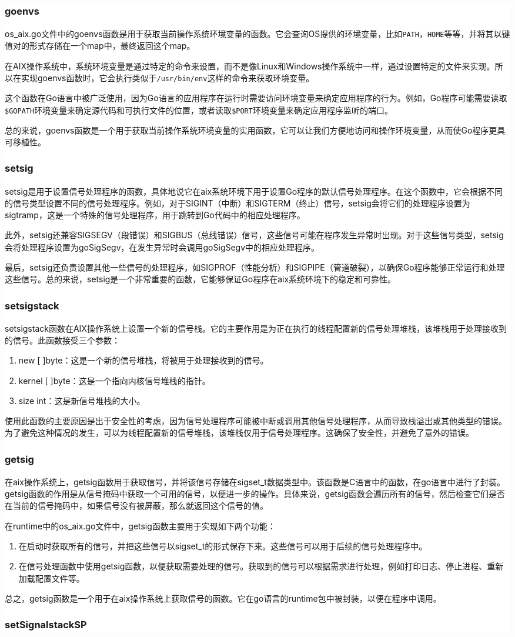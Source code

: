 

### goenvs

os_aix.go文件中的goenvs函数是用于获取当前操作系统环境变量的函数。它会查询OS提供的环境变量，比如`PATH`，`HOME`等等，并将其以键值对的形式存储在一个map中，最终返回这个map。

在AIX操作系统中，系统环境变量是通过特定的命令来设置，而不是像Linux和Windows操作系统中一样，通过设置特定的文件来实现。所以在实现goenvs函数时，它会执行类似于`/usr/bin/env`这样的命令来获取环境变量。

这个函数在Go语言中被广泛使用，因为Go语言的应用程序在运行时需要访问环境变量来确定应用程序的行为。例如，Go程序可能需要读取`$GOPATH`环境变量来确定源代码和可执行文件的位置，或者读取`$PORT`环境变量来确定应用程序监听的端口。

总的来说，goenvs函数是一个用于获取当前操作系统环境变量的实用函数，它可以让我们方便地访问和操作环境变量，从而使Go程序更具可移植性。



### setsig

setsig是用于设置信号处理程序的函数，具体地说它在aix系统环境下用于设置Go程序的默认信号处理程序。在这个函数中，它会根据不同的信号类型设置不同的信号处理程序。例如，对于SIGINT（中断）和SIGTERM（终止）信号，setsig会将它们的处理程序设置为sigtramp，这是一个特殊的信号处理程序，用于跳转到Go代码中的相应处理程序。

此外，setsig还兼容SIGSEGV（段错误）和SIGBUS（总线错误）信号，这些信号可能在程序发生异常时出现。对于这些信号类型，setsig会将处理程序设置为goSigSegv，在发生异常时会调用goSigSegv中的相应处理程序。

最后，setsig还负责设置其他一些信号的处理程序，如SIGPROF（性能分析）和SIGPIPE（管道破裂），以确保Go程序能够正常运行和处理这些信号。总的来说，setsig是一个非常重要的函数，它能够保证Go程序在aix系统环境下的稳定和可靠性。



### setsigstack

setsigstack函数在AIX操作系统上设置一个新的信号栈。它的主要作用是为正在执行的线程配置新的信号处理堆栈，该堆栈用于处理接收到的信号。此函数接受三个参数：

1. new [ ]byte：这是一个新的信号堆栈，将被用于处理接收到的信号。

2. kernel [ ]byte：这是一个指向内核信号堆栈的指针。

3. size int：这是新信号堆栈的大小。

使用此函数的主要原因是出于安全性的考虑，因为信号处理程序可能被中断或调用其他信号处理程序，从而导致栈溢出或其他类型的错误。为了避免这种情况的发生，可以为线程配置新的信号堆栈，该堆栈仅用于信号处理程序。这确保了安全性，并避免了意外的错误。



### getsig

在aix操作系统上，getsig函数用于获取信号，并将该信号存储在sigset_t数据类型中。该函数是C语言中的函数，在go语言中进行了封装。getsig函数的作用是从信号掩码中获取一个可用的信号，以便进一步的操作。具体来说，getsig函数会遍历所有的信号，然后检查它们是否在当前的信号掩码中，如果信号没有被屏蔽，那么就返回这个信号的值。

在runtime中的os_aix.go文件中，getsig函数主要用于实现如下两个功能：

1. 在启动时获取所有的信号，并把这些信号以sigset_t的形式保存下来。这些信号可以用于后续的信号处理程序中。

2. 在信号处理函数中使用getsig函数，以便获取需要处理的信号。获取到的信号可以根据需求进行处理，例如打印日志、停止进程、重新加载配置文件等。

总之，getsig函数是一个用于在aix操作系统上获取信号的函数。它在go语言的runtime包中被封装，以便在程序中调用。



### setSignalstackSP

